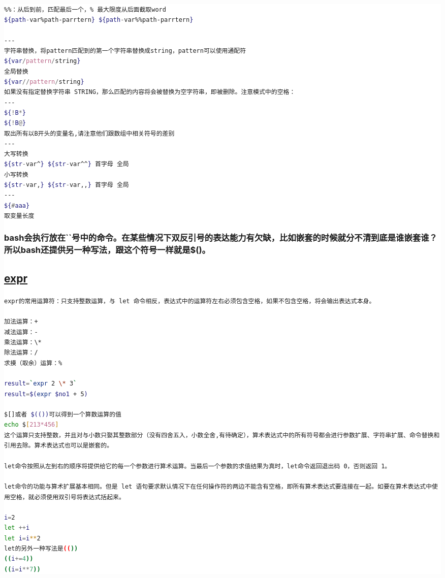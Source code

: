 ```sh
%%：从后到前，匹配最后一个，% 最大限度从后面截取word
${path-var%path-parrtern} ${path-var%%path-parrtern}

---
字符串替换，将pattern匹配到的第一个字符串替换成string，pattern可以使用通配符
${var/pattern/string}
全局替换
${var//pattern/string}
如果没有指定替换字符串 STRING，那么匹配的内容将会被替换为空字符串，即被删除。注意模式中的空格：
---
${!B*}
${!B@}
取出所有以B开头的变量名,请注意他们跟数组中相关符号的差别
---
大写转换
${str-var^} ${str-var^^} 首字母 全局
小写转换
${str-var,} ${str-var,,} 首字母 全局
---
${#aaa}
取变量长度
```
### bash会执行放在``号中的命令。在某些情况下双反引号的表达能力有欠缺，比如嵌套的时候就分不清到底是谁嵌套谁？所以bash还提供另一种写法，跟这个符号一样就是$()。

## [expr](http://man.linuxde.net/expr)
```sh
expr的常用运算符：只支持整数运算，与 let 命令相反，表达式中的运算符左右必须包含空格，如果不包含空格，将会输出表达式本身。

加法运算：+
减法运算：-
乘法运算：\*
除法运算：/
求摸（取余）运算：%

result=`expr 2 \* 3`
result=$(expr $no1 + 5)

$[]或者 $(())可以得到一个算数运算的值
echo $[213*456]
这个运算只支持整数，并且对与小数只娶其整数部分（没有四舍五入，小数全舍,有待确定），算术表达式中的所有符号都会进行参数扩展、字符串扩展、命令替换和引用去除。算术表达式也可以是嵌套的。

let命令按照从左到右的顺序将提供给它的每一个参数进行算术运算。当最后一个参数的求值结果为真时，let命令返回退出码 0，否则返回 1。

let命令的功能与算术扩展基本相同。但是 let 语句要求默认情况下在任何操作符的两边不能含有空格，即所有算术表达式要连接在一起。如要在算术表达式中使用空格，就必须使用双引号将表达式括起来。

i=2
let ++i
let i=i**2
let的另外一种写法是(())
((i+=4))
((i=i**7))
```

